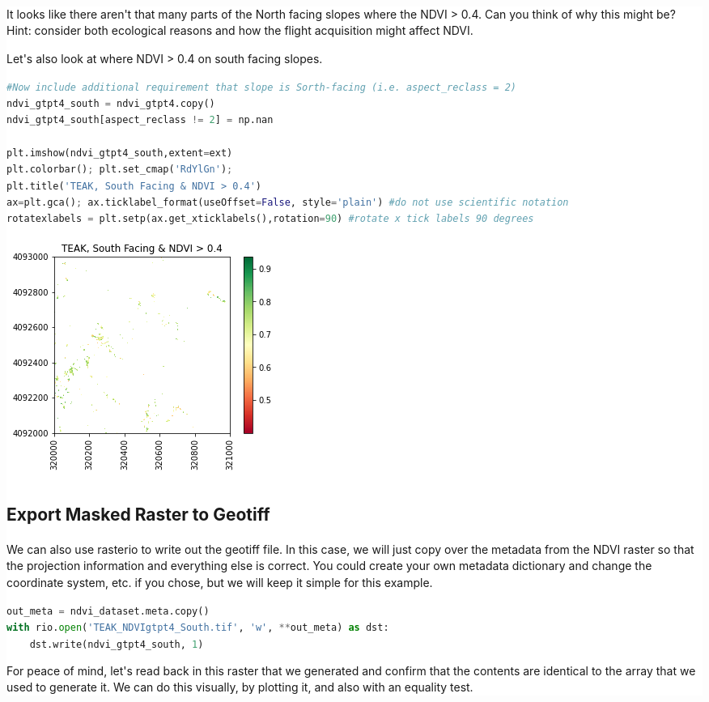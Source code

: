 

It looks like there aren't that many parts of the North facing slopes where the NDVI > 0.4. Can you think of why this might be? 
Hint: consider both ecological reasons and how the flight acquisition might affect NDVI.

Let's also look at where NDVI > 0.4 on south facing slopes.


```python
#Now include additional requirement that slope is Sorth-facing (i.e. aspect_reclass = 2)
ndvi_gtpt4_south = ndvi_gtpt4.copy()
ndvi_gtpt4_south[aspect_reclass != 2] = np.nan

plt.imshow(ndvi_gtpt4_south,extent=ext)
plt.colorbar(); plt.set_cmap('RdYlGn'); 
plt.title('TEAK, South Facing & NDVI > 0.4')
ax=plt.gca(); ax.ticklabel_format(useOffset=False, style='plain') #do not use scientific notation 
rotatexlabels = plt.setp(ax.get_xticklabels(),rotation=90) #rotate x tick labels 90 degrees
```


    
![png](https://raw.githubusercontent.com/NEONScience/NEON-Data-Skills/main/tutorials/Python/AOP/Lidar/intro-lidar/mask-rasters/mask-rasters-py_files/mask-rasters-py_22_0.png)
    


## Export Masked Raster to Geotiff
We can also use rasterio to write out the geotiff file. In this case, we will just copy over the metadata from the NDVI raster so that the projection information and everything else is correct. You could create your own metadata dictionary and change the coordinate system, etc. if you chose, but we will keep it simple for this example.


```python
out_meta = ndvi_dataset.meta.copy()
with rio.open('TEAK_NDVIgtpt4_South.tif', 'w', **out_meta) as dst:
    dst.write(ndvi_gtpt4_south, 1)
```

For peace of mind, let's read back in this raster that we generated and confirm that the contents are identical to the array that we used to generate it. We can do this visually, by plotting it, and also with an equality test.
